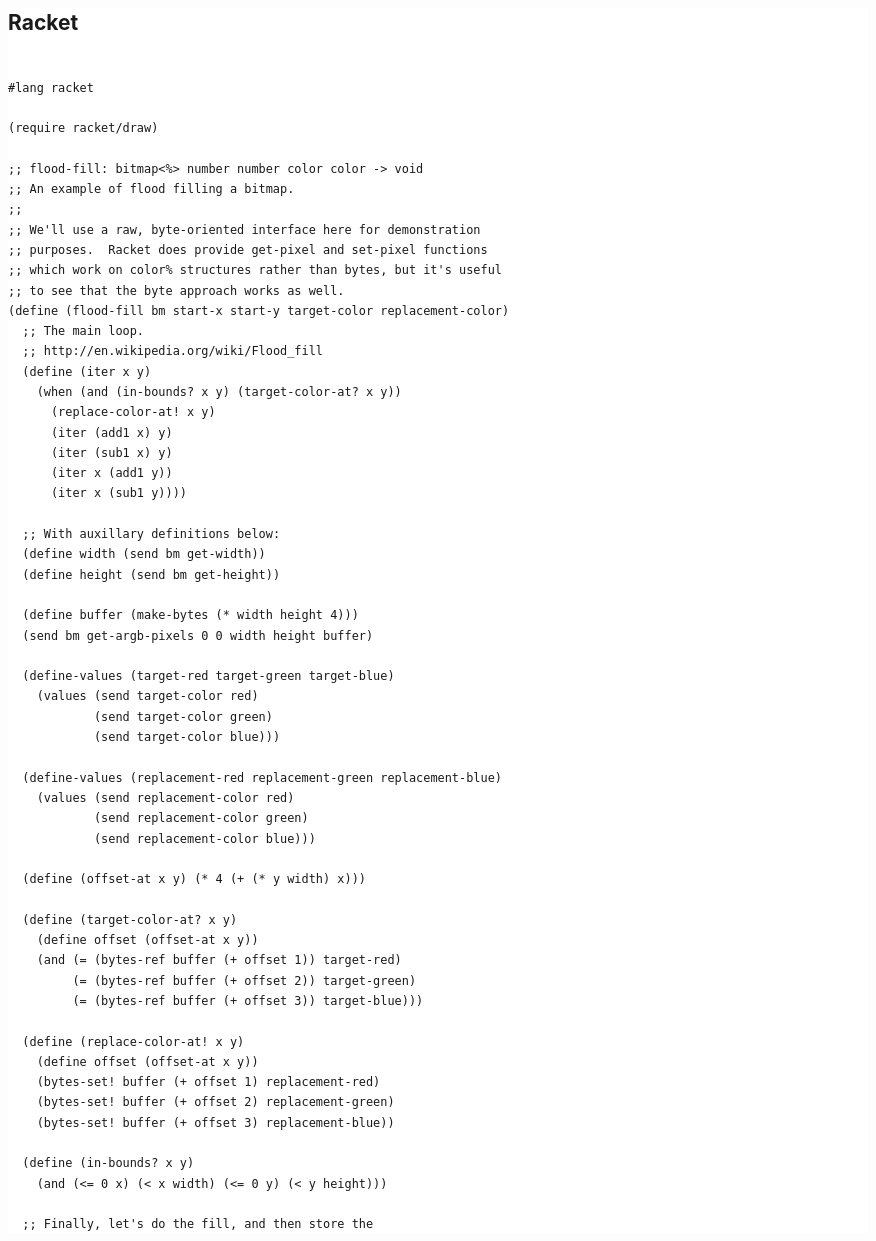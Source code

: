 

## Racket


```racket

#lang racket

(require racket/draw)

;; flood-fill: bitmap<%> number number color color -> void
;; An example of flood filling a bitmap.
;;
;; We'll use a raw, byte-oriented interface here for demonstration
;; purposes.  Racket does provide get-pixel and set-pixel functions
;; which work on color% structures rather than bytes, but it's useful
;; to see that the byte approach works as well.
(define (flood-fill bm start-x start-y target-color replacement-color)
  ;; The main loop.
  ;; http://en.wikipedia.org/wiki/Flood_fill
  (define (iter x y)
    (when (and (in-bounds? x y) (target-color-at? x y))
      (replace-color-at! x y)
      (iter (add1 x) y)
      (iter (sub1 x) y)
      (iter x (add1 y))
      (iter x (sub1 y))))

  ;; With auxillary definitions below:
  (define width (send bm get-width))
  (define height (send bm get-height))

  (define buffer (make-bytes (* width height 4)))
  (send bm get-argb-pixels 0 0 width height buffer)

  (define-values (target-red target-green target-blue)
    (values (send target-color red)
            (send target-color green)
            (send target-color blue)))

  (define-values (replacement-red replacement-green replacement-blue)
    (values (send replacement-color red)
            (send replacement-color green)
            (send replacement-color blue)))

  (define (offset-at x y) (* 4 (+ (* y width) x)))

  (define (target-color-at? x y)
    (define offset (offset-at x y))
    (and (= (bytes-ref buffer (+ offset 1)) target-red)
         (= (bytes-ref buffer (+ offset 2)) target-green)
         (= (bytes-ref buffer (+ offset 3)) target-blue)))

  (define (replace-color-at! x y)
    (define offset (offset-at x y))
    (bytes-set! buffer (+ offset 1) replacement-red)
    (bytes-set! buffer (+ offset 2) replacement-green)
    (bytes-set! buffer (+ offset 3) replacement-blue))

  (define (in-bounds? x y)
    (and (<= 0 x) (< x width) (<= 0 y) (< y height)))

  ;; Finally, let's do the fill, and then store the
```